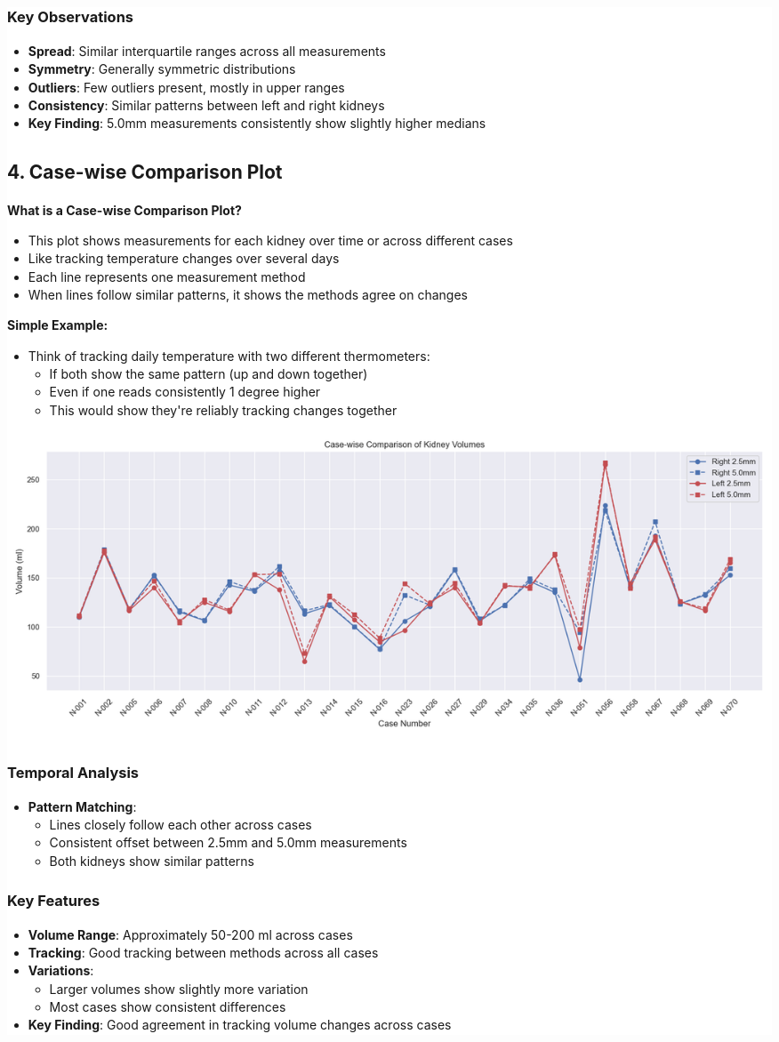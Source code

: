 ### Key Observations
- **Spread**: Similar interquartile ranges across all measurements
- **Symmetry**: Generally symmetric distributions
- **Outliers**: Few outliers present, mostly in upper ranges
- **Consistency**: Similar patterns between left and right kidneys
- **Key Finding**: 5.0mm measurements consistently show slightly higher medians

## 4. Case-wise Comparison Plot
**What is a Case-wise Comparison Plot?**
- This plot shows measurements for each kidney over time or across different cases
- Like tracking temperature changes over several days
- Each line represents one measurement method
- When lines follow similar patterns, it shows the methods agree on changes

**Simple Example:**
- Think of tracking daily temperature with two different thermometers:
  - If both show the same pattern (up and down together)
  - Even if one reads consistently 1 degree higher
  - This would show they're reliably tracking changes together

![Case Comparison](analysis_results/case_comparison.png)

### Temporal Analysis
- **Pattern Matching**:
  - Lines closely follow each other across cases
  - Consistent offset between 2.5mm and 5.0mm measurements
  - Both kidneys show similar patterns

### Key Features
- **Volume Range**: Approximately 50-200 ml across cases
- **Tracking**: Good tracking between methods across all cases
- **Variations**: 
  - Larger volumes show slightly more variation
  - Most cases show consistent differences
- **Key Finding**: Good agreement in tracking volume changes across cases
